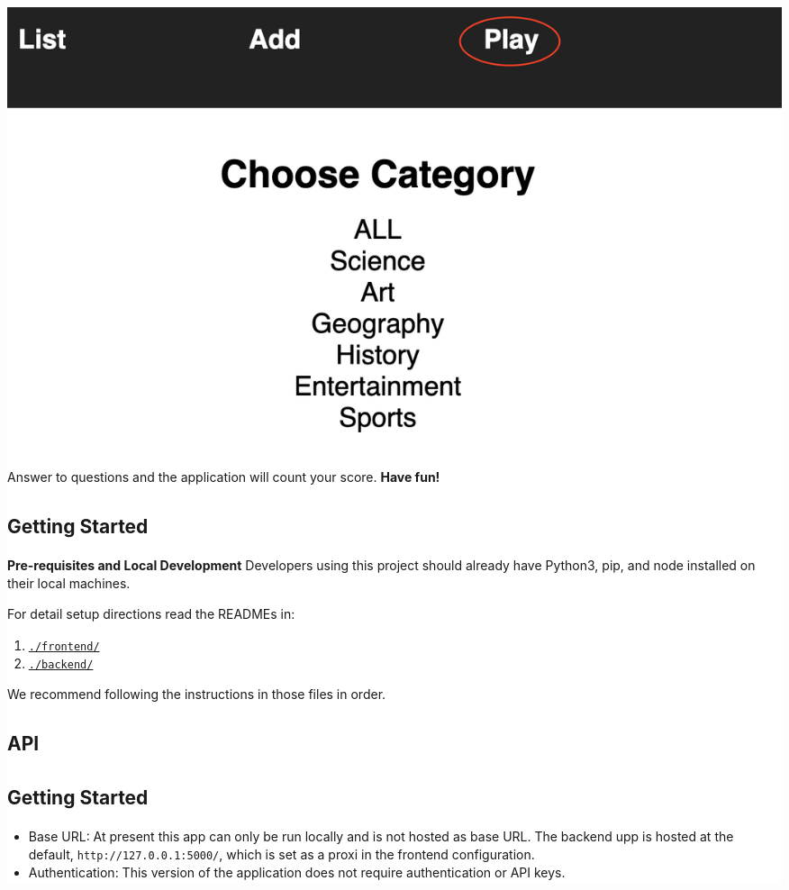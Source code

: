 ![Play game. choose category](img/ChooseCategory.png)

Answer to questions and the application will count your score.
**Have fun!** 


## **Getting Started**

**Pre-requisites and Local Development**
Developers using this project should already have Python3, pip, and node installed on their local machines.

For detail setup directions read the READMEs in:

1. [`./frontend/`](./frontend/README.md)
2. [`./backend/`](./backend/README.md)

We recommend following the instructions in those files in order.


## **API**

## Getting Started

* Base URL: At present this app can only be run locally and is not hosted as base URL. The backend upp is hosted at the default, `http://127.0.0.1:5000/`, which is set as a proxi in the frontend configuration.
* Authentication: This version of the application does not require authentication or API keys.
